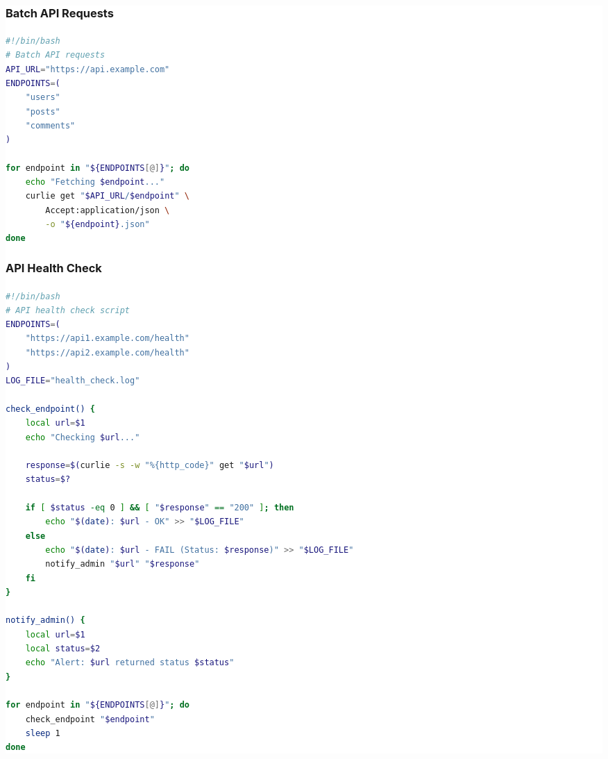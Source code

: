 ### Batch API Requests
```bash
#!/bin/bash
# Batch API requests
API_URL="https://api.example.com"
ENDPOINTS=(
    "users"
    "posts"
    "comments"
)

for endpoint in "${ENDPOINTS[@]}"; do
    echo "Fetching $endpoint..."
    curlie get "$API_URL/$endpoint" \
        Accept:application/json \
        -o "${endpoint}.json"
done
```

### API Health Check
```bash
#!/bin/bash
# API health check script
ENDPOINTS=(
    "https://api1.example.com/health"
    "https://api2.example.com/health"
)
LOG_FILE="health_check.log"

check_endpoint() {
    local url=$1
    echo "Checking $url..."
    
    response=$(curlie -s -w "%{http_code}" get "$url")
    status=$?
    
    if [ $status -eq 0 ] && [ "$response" == "200" ]; then
        echo "$(date): $url - OK" >> "$LOG_FILE"
    else
        echo "$(date): $url - FAIL (Status: $response)" >> "$LOG_FILE"
        notify_admin "$url" "$response"
    fi
}

notify_admin() {
    local url=$1
    local status=$2
    echo "Alert: $url returned status $status"
}

for endpoint in "${ENDPOINTS[@]}"; do
    check_endpoint "$endpoint"
    sleep 1
done
```
